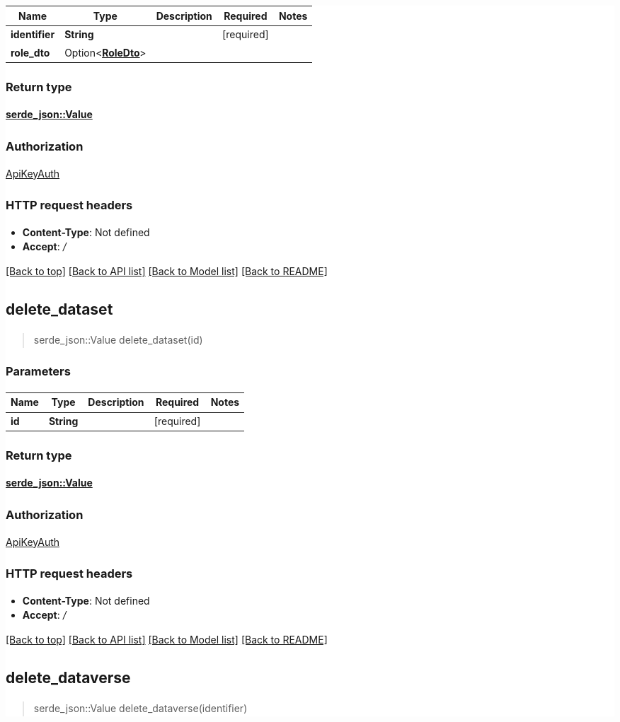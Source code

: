 Name | Type | Description  | Required | Notes
------------- | ------------- | ------------- | ------------- | -------------
**identifier** | **String** |  | [required] |
**role_dto** | Option<[**RoleDto**](RoleDto.md)> |  |  |

### Return type

[**serde_json::Value**](serde_json::Value.md)

### Authorization

[ApiKeyAuth](../README.md#ApiKeyAuth)

### HTTP request headers

- **Content-Type**: Not defined
- **Accept**: */*

[[Back to top]](#) [[Back to API list]](../README.md#documentation-for-api-endpoints) [[Back to Model list]](../README.md#documentation-for-models) [[Back to README]](../README.md)


## delete_dataset

> serde_json::Value delete_dataset(id)


### Parameters


Name | Type | Description  | Required | Notes
------------- | ------------- | ------------- | ------------- | -------------
**id** | **String** |  | [required] |

### Return type

[**serde_json::Value**](serde_json::Value.md)

### Authorization

[ApiKeyAuth](../README.md#ApiKeyAuth)

### HTTP request headers

- **Content-Type**: Not defined
- **Accept**: */*

[[Back to top]](#) [[Back to API list]](../README.md#documentation-for-api-endpoints) [[Back to Model list]](../README.md#documentation-for-models) [[Back to README]](../README.md)


## delete_dataverse

> serde_json::Value delete_dataverse(identifier)
